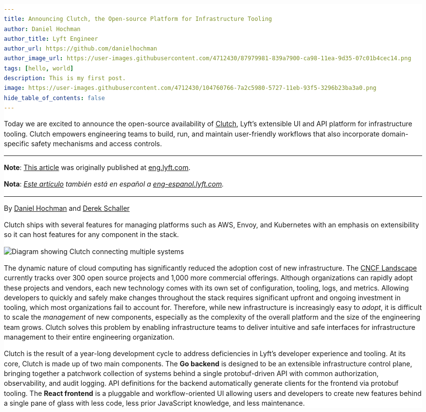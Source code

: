 ```yaml
---
title: Announcing Clutch, the Open-source Platform for Infrastructure Tooling
author: Daniel Hochman
author_title: Lyft Engineer
author_url: https://github.com/danielhochman
author_image_url: https://user-images.githubusercontent.com/4712430/87979981-839a7900-ca98-11ea-9d35-07c01b4cec14.png
tags: [hello, world]
description: This is my first post.
image: https://user-images.githubusercontent.com/4712430/104760766-7a2c5980-5727-11eb-93f5-3296b23ba3a0.png
hide_table_of_contents: false
---
```


Today we are excited to announce the open-source availability of [Clutch](https://clutch.sh/), Lyft’s extensible UI and API platform for infrastructure tooling. Clutch empowers engineering teams to build, run, and maintain user-friendly workflows that also incorporate domain-specific safety mechanisms and access controls.



---

**Note**: [This article](https://eng.lyft.com/announcing-clutch-the-open-source-platform-for-infrastructure-tooling-143d00de9713) was originally published at [eng.lyft.com](https://eng.lyft.com/).

**Nota**: *[Este artículo](https://medium.com/lyft-engineering-en-espa%C3%B1ol/anunciando-clutch-la-plataforma-de-c%C3%B3digo-abierto-para-administraci%C3%B3n-de-infraestructura-855dafe4380a) también está en español a [eng-espanol.lyft.com](http://eng-espanol.lyft.com/).*

---

By [Daniel Hochman](https://github.com/danielhochman) and [Derek Schaller](https://github.com/dschaller)


Clutch ships with several features for managing platforms such as AWS, Envoy, and Kubernetes with an emphasis on extensibility so it can host features for any component in the stack.

![Diagram showing Clutch connecting multiple systems](https://user-images.githubusercontent.com/4712430/104760766-7a2c5980-5727-11eb-93f5-3296b23ba3a0.png)

The dynamic nature of cloud computing has significantly reduced the adoption cost of new infrastructure. The [CNCF Landscape](https://landscape.cncf.io/) currently tracks over 300 open source projects and 1,000 more commercial offerings. Although organizations can rapidly adopt these projects and vendors, each new technology comes with its own set of configuration, tooling, logs, and metrics. Allowing developers to quickly and safely make changes throughout the stack requires significant upfront and ongoing investment in tooling, which most organizations fail to account for. Therefore, while new infrastructure is increasingly easy to *adopt*, it is difficult to scale the *management* of new components, especially as the complexity of the overall platform and the size of the engineering team grows. Clutch solves this problem by enabling infrastructure teams to deliver intuitive and safe interfaces for infrastructure management to their entire engineering organization.

Clutch is the result of a year-long development cycle to address deficiencies in Lyft’s developer experience and tooling. At its core, Clutch is made up of two main components. The **Go backend**  is designed to be an extensible infrastructure control plane, bringing together a patchwork collection of systems behind a single protobuf-driven API with common authorization, observability, and audit logging. API definitions for the backend automatically generate clients for the frontend via protobuf tooling. The **React frontend** is a pluggable and workflow-oriented UI allowing users and developers to create new features behind a single pane of glass with less code, less prior JavaScript knowledge, and less maintenance.
